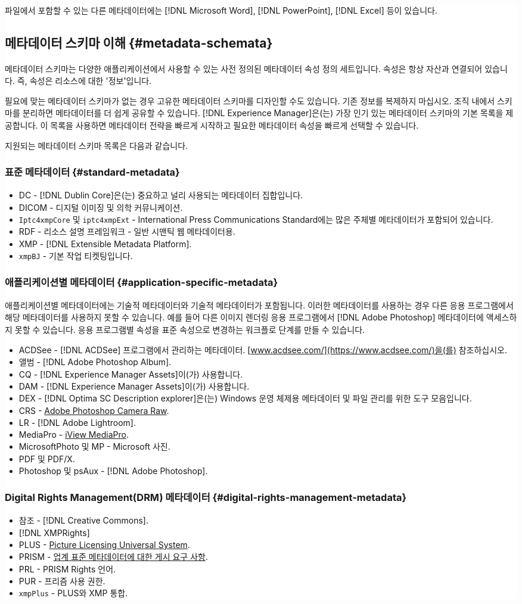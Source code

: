 파일에서 포함할 수 있는 다른 메타데이터에는 [!DNL Microsoft Word], [!DNL PowerPoint], [!DNL Excel] 등이 있습니다.

## 메타데이터 스키마 이해 {#metadata-schemata}

메타데이터 스키마는 다양한 애플리케이션에서 사용할 수 있는 사전 정의된 메타데이터 속성 정의 세트입니다. 속성은 항상 자산과 연결되어 있습니다. 즉, 속성은 리소스에 대한 &#39;정보&#39;입니다.

필요에 맞는 메타데이터 스키마가 없는 경우 고유한 메타데이터 스키마를 디자인할 수도 있습니다. 기존 정보를 복제하지 마십시오. 조직 내에서 스키마를 분리하면 메타데이터를 더 쉽게 공유할 수 있습니다. [!DNL Experience Manager]은(는) 가장 인기 있는 메타데이터 스키마의 기본 목록을 제공합니다. 이 목록을 사용하면 메타데이터 전략을 빠르게 시작하고 필요한 메타데이터 속성을 빠르게 선택할 수 있습니다.

지원되는 메타데이터 스키마 목록은 다음과 같습니다.

### 표준 메타데이터 {#standard-metadata}

* DC - [!DNL Dublin Core]은(는) 중요하고 널리 사용되는 메타데이터 집합입니다.
* DICOM - 디지털 이미징 및 의학 커뮤니케이션.
* `Iptc4xmpCore` 및 `iptc4xmpExt` - International Press Communications Standard에는 많은 주체별 메타데이터가 포함되어 있습니다.
* RDF - 리소스 설명 프레임워크 - 일반 시맨틱 웹 메타데이터용.
* XMP - [!DNL Extensible Metadata Platform].
* `xmpBJ` - 기본 작업 티켓팅입니다.

### 애플리케이션별 메타데이터 {#application-specific-metadata}

애플리케이션별 메타데이터에는 기술적 메타데이터와 기술적 메타데이터가 포함됩니다. 이러한 메타데이터를 사용하는 경우 다른 응용 프로그램에서 해당 메타데이터를 사용하지 못할 수 있습니다. 예를 들어 다른 이미지 렌더링 응용 프로그램에서 [!DNL Adobe Photoshop] 메타데이터에 액세스하지 못할 수 있습니다. 응용 프로그램별 속성을 표준 속성으로 변경하는 워크플로 단계를 만들 수 있습니다.

* ACDSee - [!DNL ACDSee] 프로그램에서 관리하는 메타데이터. [www.acdsee.com/](https://www.acdsee.com/)을(를) 참조하십시오.
* 앨범 - [!DNL Adobe Photoshop Album].
* CQ - [!DNL Experience Manager Assets]이(가) 사용합니다.
* DAM - [!DNL Experience Manager Assets]이(가) 사용합니다.
* DEX - [!DNL Optima SC Description explorer]은(는) Windows 운영 체제용 메타데이터 및 파일 관리를 위한 도구 모음입니다.
* CRS - [Adobe Photoshop Camera Raw](https://helpx.adobe.com/camera-raw/using/introduction-camera-raw.html).
* LR - [!DNL Adobe Lightroom].
* MediaPro - [iView MediaPro](https://en.wikipedia.org/wiki/Phase_One_Media_Pro).
* MicrosoftPhoto 및 MP - Microsoft 사진.
* PDF 및 PDF/X.
* Photoshop 및 psAux - [!DNL Adobe Photoshop].

### Digital Rights Management(DRM) 메타데이터 {#digital-rights-management-metadata}

* 참조 - [!DNL Creative Commons].
* [!DNL XMPRights]
* PLUS - [Picture Licensing Universal System](https://www.useplus.com).
* PRISM - [업계 표준 메타데이터에 대한 게시 요구 사항](https://www.w3.org/submissions/2020/SUBM-prism-20200910/Image_Guide.pdf).
* PRL - PRISM Rights 언어.
* PUR - 프리즘 사용 권한.
* `xmpPlus` - PLUS와 XMP 통합.
